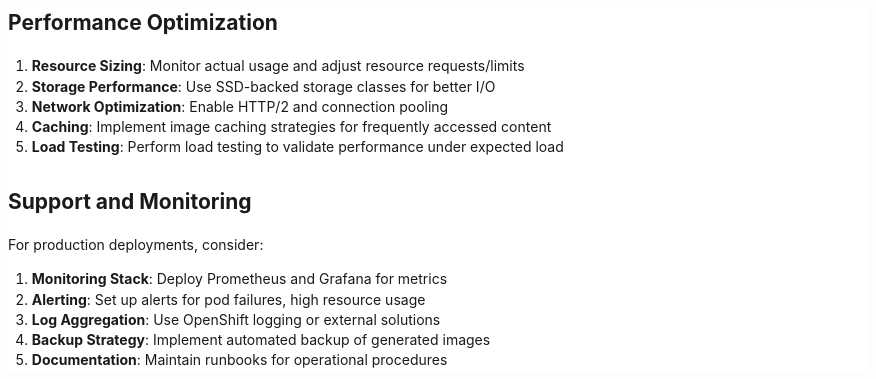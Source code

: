 ## Performance Optimization

1. **Resource Sizing**: Monitor actual usage and adjust resource requests/limits
2. **Storage Performance**: Use SSD-backed storage classes for better I/O
3. **Network Optimization**: Enable HTTP/2 and connection pooling
4. **Caching**: Implement image caching strategies for frequently accessed content
5. **Load Testing**: Perform load testing to validate performance under expected load

## Support and Monitoring

For production deployments, consider:

1. **Monitoring Stack**: Deploy Prometheus and Grafana for metrics
2. **Alerting**: Set up alerts for pod failures, high resource usage
3. **Log Aggregation**: Use OpenShift logging or external solutions
4. **Backup Strategy**: Implement automated backup of generated images
5. **Documentation**: Maintain runbooks for operational procedures